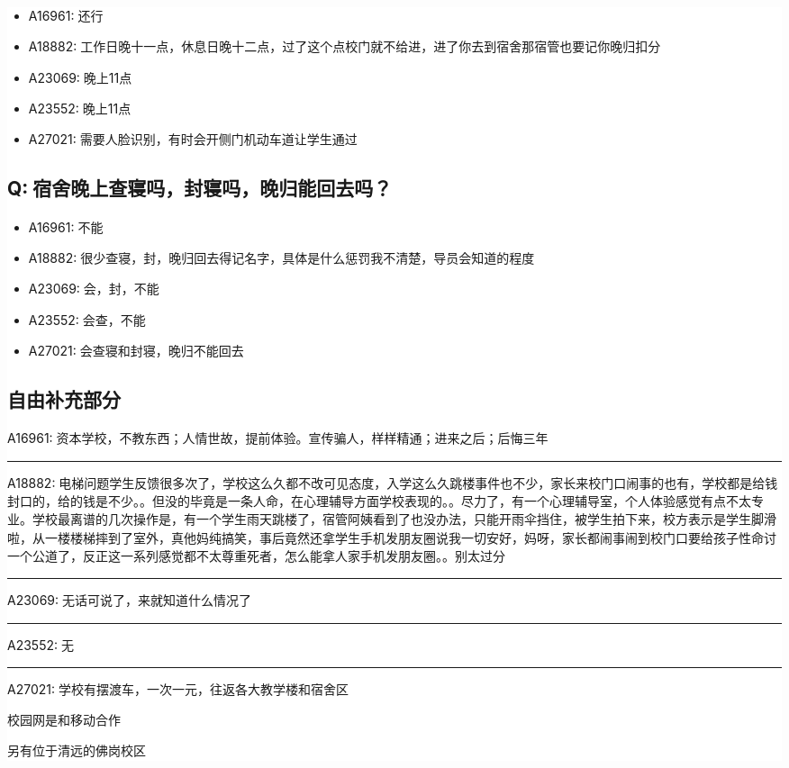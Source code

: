 - A16961: 还行

- A18882: 工作日晚十一点，休息日晚十二点，过了这个点校门就不给进，进了你去到宿舍那宿管也要记你晚归扣分

- A23069: 晚上11点

- A23552: 晚上11点

- A27021: 需要人脸识别，有时会开侧门机动车道让学生通过

## Q: 宿舍晚上查寝吗，封寝吗，晚归能回去吗？

- A16961: 不能

- A18882: 很少查寝，封，晚归回去得记名字，具体是什么惩罚我不清楚，导员会知道的程度

- A23069: 会，封，不能

- A23552: 会查，不能

- A27021: 会查寝和封寝，晚归不能回去

## 自由补充部分

A16961: 资本学校，不教东西；人情世故，提前体验。宣传骗人，样样精通；进来之后；后悔三年

***

A18882: 电梯问题学生反馈很多次了，学校这么久都不改可见态度，入学这么久跳楼事件也不少，家长来校门口闹事的也有，学校都是给钱封口的，给的钱是不少。。但没的毕竟是一条人命，在心理辅导方面学校表现的。。尽力了，有一个心理辅导室，个人体验感觉有点不太专业。学校最离谱的几次操作是，有一个学生雨天跳楼了，宿管阿姨看到了也没办法，只能开雨伞挡住，被学生拍下来，校方表示是学生脚滑啦，从一楼楼梯摔到了室外，真他妈纯搞笑，事后竟然还拿学生手机发朋友圈说我一切安好，妈呀，家长都闹事闹到校门口要给孩子性命讨一个公道了，反正这一系列感觉都不太尊重死者，怎么能拿人家手机发朋友圈。。别太过分

***

A23069: 无话可说了，来就知道什么情况了

***

A23552: 无

***

A27021: 学校有摆渡车，一次一元，往返各大教学楼和宿舍区

校园网是和移动合作

另有位于清远的佛岗校区